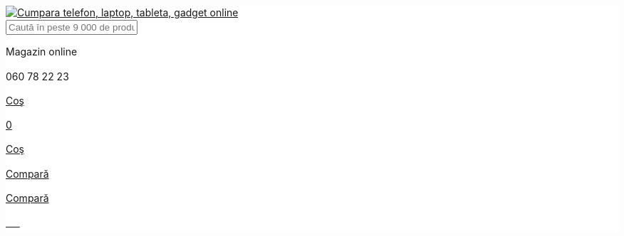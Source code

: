 

<div id="header">
<div class="header_container">
<div class="header_content">
<div class="sub_header_1">
<div class="darwin_logo">
<a href="https://darwin.md/">
<img class="logou" src="catalog/view/theme/darwin/media/img/logo_top_d.svg" width="100" height="100" title="Magazin online Darwin" alt="Cumpara telefon, laptop, tableta, gadget online"></a>
</div>
<div class="search_bar display_mobile">
<i class="icon-navicon mob_butt_men"></i>

<form id="Cautare_form" autocomplete="off">
<i class="icon-search input_icon"></i>
<input id="cautare_input" type="text" name="search" class="form-control" placeholder="Caută în peste 9 000 de produse disponibile">
<i class="icon-close input_close"></i>
</form>
</div>
<div class="right_icons_side">
<div class="icon_side filiale_app">
<i class="icon-icon_infoline assistant_icon" aria-hidden="true"></i>
</div>
<div class="text_side filiale_app">
<p class="magazin_text d_none">Magazin online</p>
<p class="number_text">060 78 22 23</p>
</div>
<div class="bag_box">
<a href="index.php?route=checkout/simplecheckout">
<i class="icon-bag bag_icon" aria-hidden="true"></i>
<p class="bag_text d_none">Coş</p>
<div class="nr_items_area" id="count_buy">
<p class="nr_items">0</p>
</div>
<div class="bag_tooltip">
<p class="nr_items">Coş</p>
</div>
</a>
</div>
<div class="bag_box ">
<a href="https://darwin.md/index.php?route=product/compare&compare=">
<i class="icon-icon_compare exchange_icon" aria-hidden="true"></i>
<p class="bag_text d_none">Compară</p>
<div class="nr_items_area" id="count_cmp" style="display: none;">
<p class="nr_items">0</p>
</div>
<div class="bag_tooltip">
<p class="nr_items">Compară</p>
</div>
</a>
</div>
<div class="shl_menu">
<i class="icon-icon_info shl_icon" aria-hidden="true"></i>
</div>
<div class="language_box">
<form action="https://darwin.md/index.php?route=module/language" method="post" enctype="multipart/form-data" id="language_form">
<a href="javascript:;" class="language_link">
<div class="language_side">
<p class="language_text" style="color:#fff;">RO </p>
<p class="separator"></p> </div>
</a>